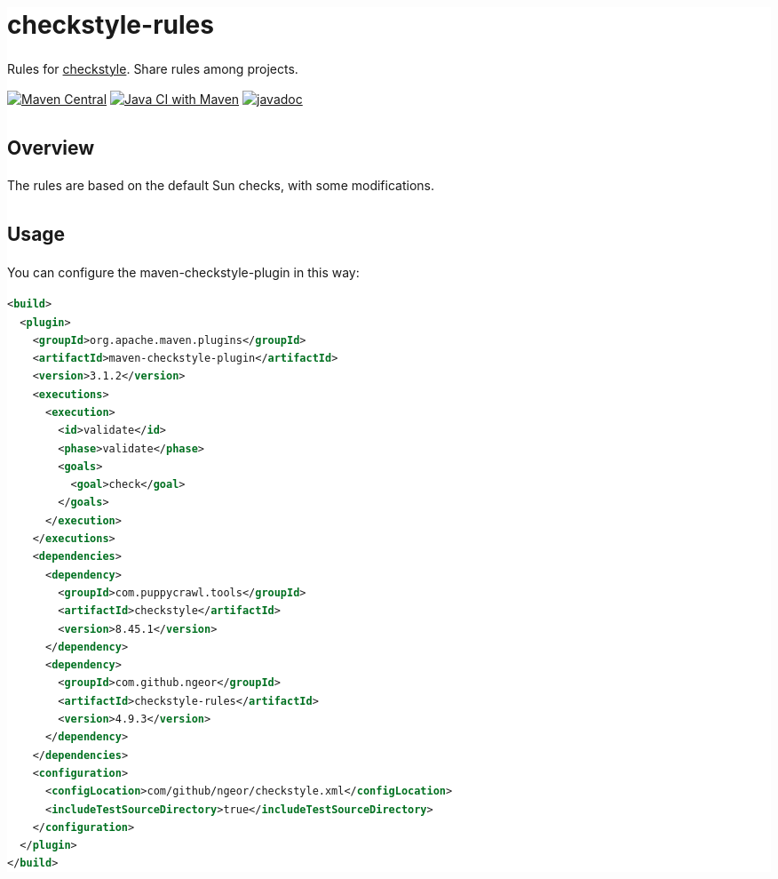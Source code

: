 # checkstyle-rules

Rules for [checkstyle]. Share rules among projects.

[![Maven Central](https://img.shields.io/maven-central/v/com.github.ngeor/checkstyle-rules.svg?label=Maven%20Central)](https://search.maven.org/search?q=g:%22com.github.ngeor%22%20AND%20a:%22checkstyle-rules%22)
[![Java CI with Maven](https://github.com/ngeor/checkstyle-rules/actions/workflows/maven.yml/badge.svg)](https://github.com/ngeor/checkstyle-rules/actions/workflows/maven.yml)
[![javadoc](https://javadoc.io/badge2/com.github.ngeor/checkstyle-rules/javadoc.svg)](https://javadoc.io/doc/com.github.ngeor/checkstyle-rules)

## Overview

The rules are based on the default Sun checks, with some modifications.

## Usage

You can configure the maven-checkstyle-plugin in this way:

```xml
<build>
  <plugin>
    <groupId>org.apache.maven.plugins</groupId>
    <artifactId>maven-checkstyle-plugin</artifactId>
    <version>3.1.2</version>
    <executions>
      <execution>
        <id>validate</id>
        <phase>validate</phase>
        <goals>
          <goal>check</goal>
        </goals>
      </execution>
    </executions>
    <dependencies>
      <dependency>
        <groupId>com.puppycrawl.tools</groupId>
        <artifactId>checkstyle</artifactId>
        <version>8.45.1</version>
      </dependency>
      <dependency>
        <groupId>com.github.ngeor</groupId>
        <artifactId>checkstyle-rules</artifactId>
        <version>4.9.3</version>
      </dependency>
    </dependencies>
    <configuration>
      <configLocation>com/github/ngeor/checkstyle.xml</configLocation>
      <includeTestSourceDirectory>true</includeTestSourceDirectory>
    </configuration>
  </plugin>
</build>
```


[checkstyle]: https://checkstyle.sourceforge.io/